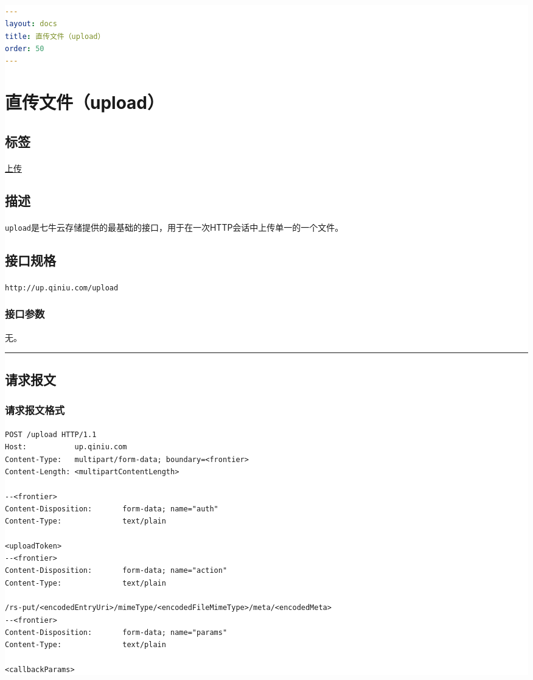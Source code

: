 ```yaml
---
layout: docs
title: 直传文件（upload）
order: 50
---
```


<a name="upload"></a>
# 直传文件（upload）

<a name="upload-tags"></a>
## 标签

[上传](../appendix-tags.html#up)

<a name="upload-description"></a>
## 描述

`upload`是七牛云存储提供的最基础的接口，用于在一次HTTP会话中上传单一的一个文件。  

<a name="upload-specification"></a>
## 接口规格

```
http://up.qiniu.com/upload
```

<a name="upload-specification-params"></a>
### 接口参数

无。  

---

<a name="upload-request"></a>
## 请求报文

<a name="upload-request-struct"></a>
### 请求报文格式

```
POST /upload HTTP/1.1
Host:           up.qiniu.com
Content-Type:   multipart/form-data; boundary=<frontier>
Content-Length: <multipartContentLength>

--<frontier>
Content-Disposition:       form-data; name="auth"
Content-Type:              text/plain

<uploadToken>
--<frontier>
Content-Disposition:       form-data; name="action"
Content-Type:              text/plain

/rs-put/<encodedEntryUri>/mimeType/<encodedFileMimeType>/meta/<encodedMeta>
--<frontier>
Content-Disposition:       form-data; name="params"
Content-Type:              text/plain

<callbackParams>
```